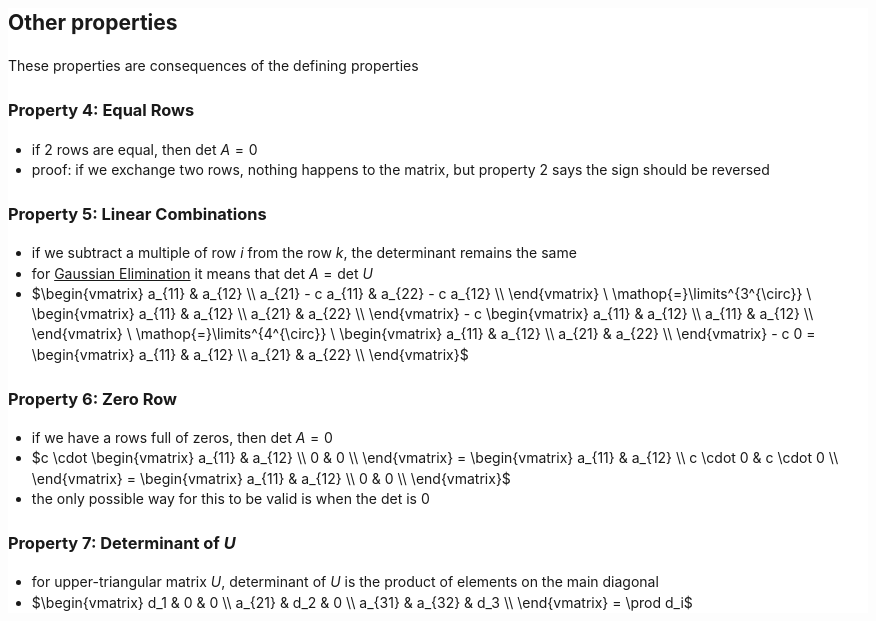 
## Other properties
These properties are consequences of the defining properties

### Property 4: Equal Rows
- if 2 rows are equal, then $\text{det } A = 0$
- proof: if we exchange two rows, nothing happens to the matrix, but property 2 says the sign should be reversed


### Property 5: Linear Combinations
- if we subtract a multiple of row $i$ from the row $k$, the determinant remains the same
- for [Gaussian Elimination](Gaussian_Elimination) it means that $\text{det } A = \text{det } U$
- $\begin{vmatrix}
a_{11} & a_{12} \\ 
a_{21} - c a_{11} & a_{22} - c a_{12} \\ 
\end{vmatrix} \ \mathop{=}\limits^{3^{\circ}} \
\begin{vmatrix}
a_{11} & a_{12} \\ 
a_{21} & a_{22} \\ 
\end{vmatrix} - c \begin{vmatrix}
a_{11} & a_{12} \\ 
a_{11} & a_{12} \\ 
\end{vmatrix} \ \mathop{=}\limits^{4^{\circ}} \
\begin{vmatrix}
a_{11} & a_{12} \\ 
a_{21} & a_{22} \\ 
\end{vmatrix} - c 0 = \begin{vmatrix}
a_{11} & a_{12} \\ 
a_{21} & a_{22} \\ 
\end{vmatrix}$


### Property 6: Zero Row
- if we have a rows full of zeros, then $\text{det } A = 0$
- $c \cdot \begin{vmatrix}
a_{11} & a_{12} \\ 
0 & 0 \\ 
\end{vmatrix} = \begin{vmatrix}
a_{11} & a_{12} \\ 
c \cdot 0 & c \cdot 0 \\ 
\end{vmatrix} = \begin{vmatrix}
a_{11} & a_{12} \\ 
0 & 0 \\ 
\end{vmatrix}$
- the only possible way for this to be valid is when the det is 0


### Property 7: Determinant of $U$
- for upper-triangular matrix $U$, determinant of $U$ is the product of elements on the main diagonal
- $\begin{vmatrix}
d_1 & 0 & 0 \\ 
a_{21} & d_2 & 0 \\ 
a_{31} & a_{32} & d_3 \\ 
\end{vmatrix} = \prod d_i$
